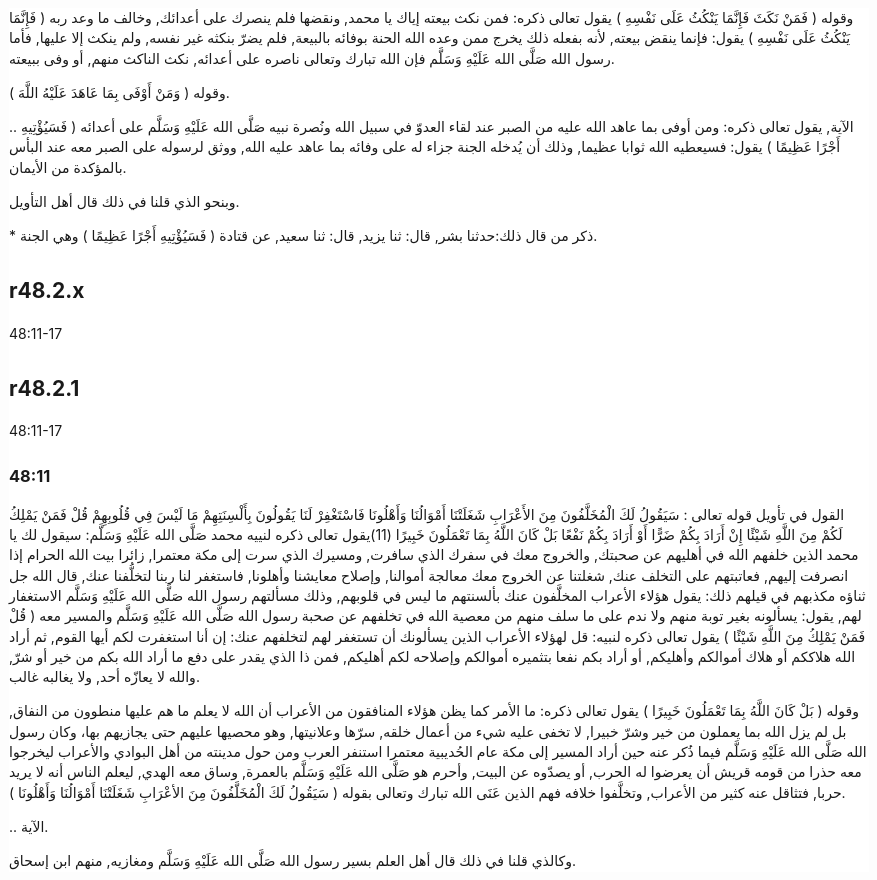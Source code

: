 وقوله ( فَمَنْ نَكَثَ فَإِنَّمَا يَنْكُثُ عَلَى نَفْسِهِ ) يقول تعالى ذكره: فمن نكث بيعته إياك يا محمد, ونقضها فلم ينصرك على أعدائك, وخالف ما وعد ربه ( فَإِنَّمَا يَنْكُثُ عَلَى نَفْسِهِ ) يقول: فإنما ينقض بيعته, لأنه بفعله ذلك يخرج ممن وعده الله الحنة بوفائه بالبيعة, فلم يضرّ بنكثه غير نفسه, ولم ينكث إلا عليها, فأما رسول الله صَلَّى الله عَلَيْهِ وَسَلَّم فإن الله تبارك وتعالى ناصره على أعدائه, نكث الناكث منهم, أو وفى ببيعته.

وقوله ( وَمَنْ أَوْفَى بِمَا عَاهَدَ عَلَيْهُ اللَّهَ ).

.. الآية, يقول تعالى ذكره: ومن أوفى بما عاهد الله عليه من الصبر عند لقاء العدوّ في سبيل الله ونُصرة نبيه صَلَّى الله عَلَيْهِ وَسَلَّم على أعدائه ( فَسَيُؤْتِيهِ أَجْرًا عَظِيمًا ) يقول: فسيعطيه الله ثوابا عظيما, وذلك أن يُدخله الجنة جزاء له على وفائه بما عاهد عليه الله, ووثق لرسوله على الصبر معه عند البأس بالمؤكدة من الأيمان.

وبنحو الذي قلنا في ذلك قال أهل التأويل.

\* ذكر من قال ذلك:حدثنا بشر, قال: ثنا يزيد, قال: ثنا سعيد, عن قتادة ( فَسَيُؤْتِيهِ أَجْرًا عَظِيمًا ) وهي الجنة.

## r48.2.x
48:11-17
## r48.2.1
48:11-17
### 48:11
القول في تأويل قوله تعالى : سَيَقُولُ لَكَ الْمُخَلَّفُونَ مِنَ الأَعْرَابِ شَغَلَتْنَا أَمْوَالُنَا وَأَهْلُونَا فَاسْتَغْفِرْ لَنَا يَقُولُونَ بِأَلْسِنَتِهِمْ مَا لَيْسَ فِي قُلُوبِهِمْ قُلْ فَمَنْ يَمْلِكُ لَكُمْ مِنَ اللَّهِ شَيْئًا إِنْ أَرَادَ بِكُمْ ضَرًّا أَوْ أَرَادَ بِكُمْ نَفْعًا بَلْ كَانَ اللَّهُ بِمَا تَعْمَلُونَ خَبِيرًا (11)يقول تعالى ذكره لنييه محمد صَلَّى الله عَلَيْهِ وَسَلَّم: سيقول لك يا محمد الذين خلفهم الله في أهليهم عن صحبتك, والخروج معك في سفرك الذي سافرت, ومسيرك الذي سرت إلى مكة معتمرا, زائرا بيت الله الحرام إذا انصرفت إليهم, فعاتبتهم على التخلف عنك, شغلتنا عن الخروج معك معالجة أموالنا, وإصلاح معايشنا وأهلونا, فاستغفر لنا ربنا لتخلُّفنا عنك, قال الله جل ثناؤه مكذبهم في قيلهم ذلك: يقول هؤلاء الأعراب المخلَّفون عنك بألسنتهم ما ليس في قلوبهم, وذلك مسألتهم رسول الله صَلَّى الله عَلَيْهِ وَسَلَّم الاستغفار لهم, يقول: يسألونه بغير توبة منهم ولا ندم على ما سلف منهم من معصية الله في تخلفهم عن صحبة رسول الله صَلَّى الله عَلَيْهِ وَسَلَّم والمسير معه ( قُلْ فَمَنْ يَمْلِكُ مِنَ اللَّهِ شَيْئًا ) يقول تعالى ذكره لنبيه: قل لهؤلاء الأعراب الذين يسألونك أن تستغفر لهم لتخلفهم عنك: إن أنا استغفرت لكم أيها القوم, ثم أراد الله هلاككم أو هلاك أموالكم وأهليكم, أو أراد بكم نفعا بتثميره أموالكم وإصلاحه لكم أهليكم, فمن ذا الذي يقدر على دفع ما أراد الله بكم من خير أو شرّ, والله لا يعازّه أحد, ولا يغالبه غالب.

وقوله ( بَلْ كَانَ اللَّهُ بِمَا تَعْمَلُونَ خَبِيرًا ) يقول تعالى ذكره: ما الأمر كما يظن هؤلاء المنافقون من الأعراب أن الله لا يعلم ما هم عليها منطوون من النفاق, بل لم يزل الله بما يعملون من خير وشرّ خبيرا, لا تخفى عليه شيء من أعمال خلقه, سرّها وعلانيتها, وهو محصيها عليهم حتى يجازيهم بها، وكان رسول الله صَلَّى الله عَلَيْهِ وَسَلَّم فيما ذُكر عنه حين أراد المسير إلى مكة عام الحُديبية معتمرا استنفر العرب ومن حول مدينته من أهل البوادي والأعراب ليخرجوا معه حذرا من قومه قريش أن يعرضوا له الحرب, أو يصدّوه عن البيت, وأحرم هو صَلَّى الله عَلَيْهِ وَسَلَّم بالعمرة, وساق معه الهدي, ليعلم الناس أنه لا يريد حربا, فتثاقل عنه كثير من الأعراب, وتخلَّفوا خلافه فهم الذين عَنَى الله تبارك وتعالى بقوله ( سَيَقُولُ لَكَ الْمُخَلَّفُونَ مِنَ الأعْرَابِ شَغَلَتْنَا أَمْوَالُنَا وَأَهْلُونَا ).

.. الآية.

وكالذي قلنا في ذلك قال أهل العلم بسير رسول الله صَلَّى الله عَلَيْهِ وَسَلَّم ومغازيه, منهم ابن إسحاق.
